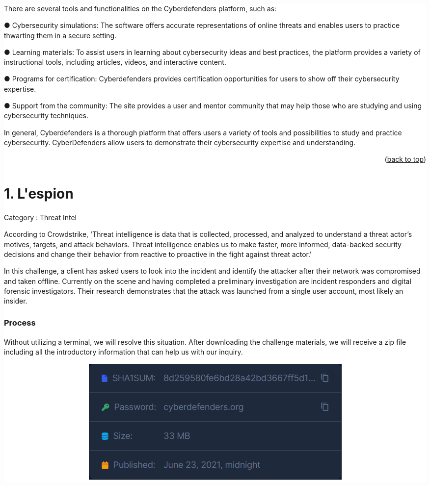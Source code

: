 There are several tools and functionalities on the Cyberdefenders platform, such as:<br>

● Cybersecurity simulations: The software offers accurate representations of online threats and enables users to practice thwarting them in a secure setting.
<br>

● Learning materials: To assist users in learning about cybersecurity ideas and best practices, the platform provides a variety of instructional tools, including        articles, videos, and interactive content.
<br>

● Programs for certification: Cyberdefenders provides certification opportunities for users to show off their cybersecurity expertise.
<br>

● Support from the community: The site provides a user and mentor community that may help those who are studying and using cybersecurity techniques.
<br>

In general, Cyberdefenders is a thorough platform that offers users a variety of tools and possibilities to study and practice cybersecurity. CyberDefenders allow users to demonstrate their cybersecurity expertise and understanding.


<p align="right">(<a href="#top">back to top</a>)</p>

# 1. L'espion<br>
Category : Threat Intel

According to Crowdstrike, 'Threat intelligence is data that is collected, processed, and analyzed to understand a threat actor’s motives, targets, and attack behaviors. Threat intelligence enables us to make faster, more informed, data-backed security decisions and change their behavior from reactive to proactive in the fight against threat actor.'

In this challenge, a client has asked users to look into the incident and identify the attacker after their network was compromised and taken offline. Currently on the scene and having completed a preliminary investigation are incident responders and digital forensic investigators. Their research demonstrates that the attack was launched from a single user account, most likely an insider.
### Process
Without utilizing a terminal, we will resolve this situation.
After downloading the challenge materials, we will receive a zip file including all the introductory information that can help us with our inquiry.<br>


<p align="center">
<img src="https://github.com/breakroot/CyberDefenders/blob/main/l'espion.png/pass.png"><br>
